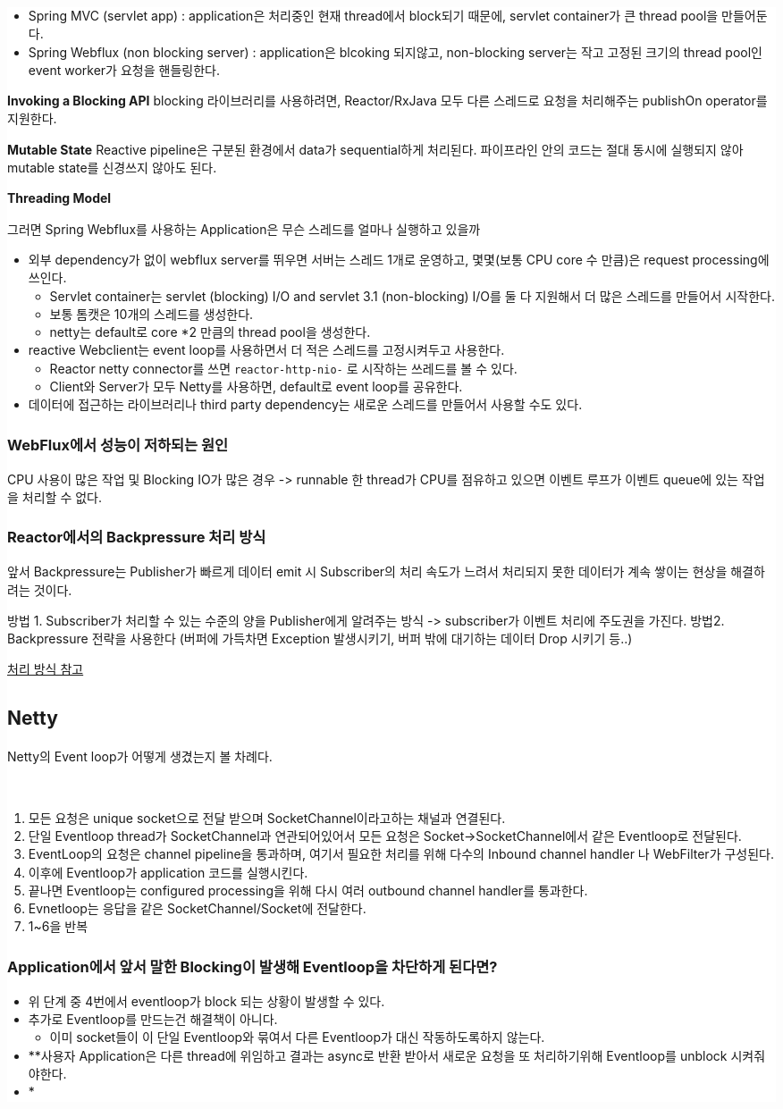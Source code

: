 <ul>
<li>Spring MVC (servlet app) : application은 처리중인 현재 thread에서 block되기 때문에, servlet container가 큰 thread pool을 만들어둔다.</li>
<li>Spring Webflux (non blocking server) : application은 blcoking 되지않고, non-blocking server는 작고 고정된 크기의 thread pool인 event worker가 요청을 핸들링한다.</li>
</ul>
<p><strong>Invoking a Blocking API</strong>
blocking 라이브러리를 사용하려면, Reactor/RxJava 모두 다른 스레드로 요청을 처리해주는 publishOn operator를 지원한다.</p>
<p><strong>Mutable State</strong>
Reactive pipeline은 구분된 환경에서 data가 sequential하게 처리된다.
파이프라인 안의 코드는 절대 동시에 실행되지 않아 mutable state를 신경쓰지 않아도 된다.</p>
<p><strong>Threading Model</strong></p>
<p>그러면 Spring Webflux를 사용하는 Application은 무슨 스레드를 얼마나 실행하고 있을까</p>
<ul>
<li>외부 dependency가 없이 webflux server를 뛰우면 서버는 스레드 1개로 운영하고, 몇몇(보통 CPU core 수 만큼)은 request processing에 쓰인다.<ul>
<li>Servlet container는 servlet (blocking) I/O and servlet 3.1 (non-blocking) I/O를 둘 다 지원해서 더 많은 스레드를 만들어서 시작한다.</li>
<li>보통 톰캣은 10개의 스레드를 생성한다.</li>
<li>netty는 default로 core *2 만큼의 thread pool을 생성한다.</li>
</ul>
</li>
<li>reactive Webclient는 event loop를 사용하면서 더 적은 스레드를 고정시켜두고 사용한다. <ul>
<li>Reactor netty connector를 쓰면 <code>reactor-http-nio-</code> 로 시작하는 쓰레드를 볼 수 있다.</li>
<li>Client와 Server가 모두 Netty를 사용하면, default로 event loop를 공유한다.</li>
</ul>
</li>
<li>데이터에 접근하는 라이브러리나 third party dependency는 새로운 스레드를 만들어서 사용할 수도 있다.</li>
</ul>
<h3 id="webflux에서-성능이-저하되는-원인">WebFlux에서 성능이 저하되는 원인</h3>
<p>CPU 사용이 많은 작업 및 Blocking IO가 많은 경우
-&gt; runnable 한 thread가 CPU를 점유하고 있으면 이벤트 루프가 이벤트 queue에 있는 작업을 처리할 수 없다.</p>
<h3 id="reactor에서의-backpressure-처리-방식">Reactor에서의 Backpressure 처리 방식</h3>
<p>앞서 Backpressure는 Publisher가 빠르게 데이터 emit 시 Subscriber의 처리 속도가 느려서 처리되지 못한 데이터가 계속 쌓이는 현상을 해결하려는 것이다.</p>
<p>방법 1. Subscriber가 처리할 수 있는 수준의 양을 Publisher에게 알려주는 방식 -&gt; subscriber가 이벤트 처리에 주도권을 가진다.
방법2. Backpressure 전략을 사용한다 (버퍼에 가득차면 Exception 발생시키기, 버퍼 밖에 대기하는 데이터 Drop 시키기 등..)</p>
<p><a href="https://devfunny.tistory.com/914">처리 방식 참고</a></p>
<h2 id="netty">Netty</h2>
<p>Netty의 Event loop가 어떻게 생겼는지 볼 차례다.</p>
<p><img alt="" src="https://velog.velcdn.com/images/kny8092/post/9e786165-56bc-4e7d-a279-376a8eac7e18/image.png" /></p>
<ol>
<li>모든 요청은 unique socket으로 전달 받으며 SocketChannel이라고하는 채널과 연결된다.</li>
<li>단일 Eventloop thread가 SocketChannel과 연관되어있어서 모든 요청은 Socket-&gt;SocketChannel에서 같은 Eventloop로 전달된다.</li>
<li>EventLoop의 요청은 channel pipeline을 통과하며, 여기서 필요한 처리를 위해 다수의 Inbound channel handler 나 WebFilter가 구성된다.</li>
<li>이후에 Eventloop가 application 코드를 실행시킨다.</li>
<li>끝나면 Eventloop는 configured processing을 위해 다시 여러 outbound channel handler를 통과한다.</li>
<li>Evnetloop는 응답을 같은 SocketChannel/Socket에 전달한다.</li>
<li>1~6을 반복</li>
</ol>
<h3 id="application에서-앞서-말한-blocking이-발생해-eventloop을-차단하게-된다면">Application에서 앞서 말한 Blocking이 발생해 Eventloop을 차단하게 된다면?</h3>
<ul>
<li>위 단계 중 4번에서 eventloop가 block 되는 상황이 발생할 수 있다.</li>
<li>추가로 Eventloop를 만드는건 해결책이 아니다.<ul>
<li>이미 socket들이 이 단일 Eventloop와 묶여서 다른 Eventloop가 대신 작동하도록하지 않는다.</li>
</ul>
</li>
<li>**사용자 Application은 다른 thread에 위임하고 결과는 async로 반환 받아서 새로운 요청을 또 처리하기위해 Eventloop를 unblock 시켜줘야한다.</li>
<li>*</li>